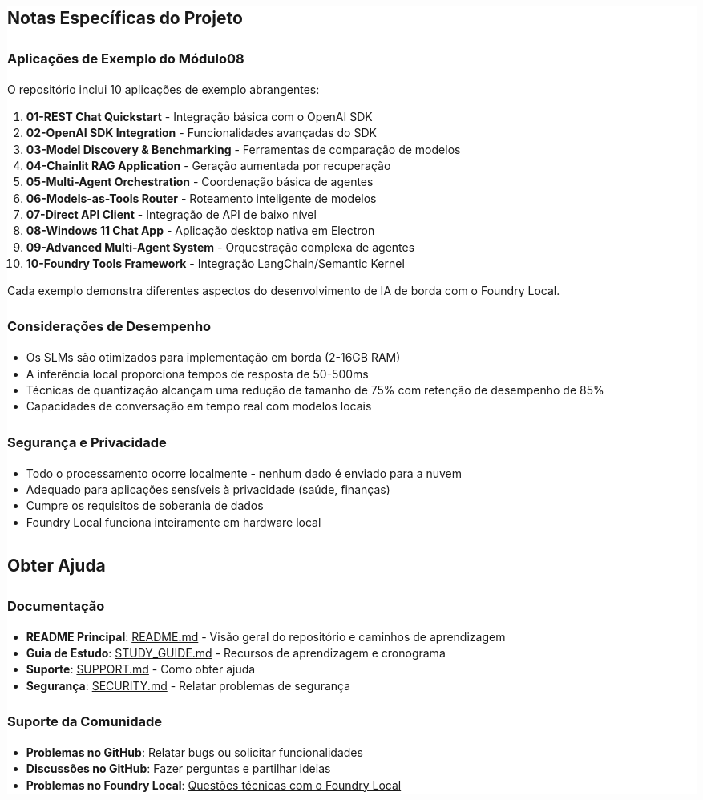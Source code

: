 ## Notas Específicas do Projeto

### Aplicações de Exemplo do Módulo08

O repositório inclui 10 aplicações de exemplo abrangentes:

1. **01-REST Chat Quickstart** - Integração básica com o OpenAI SDK
2. **02-OpenAI SDK Integration** - Funcionalidades avançadas do SDK
3. **03-Model Discovery & Benchmarking** - Ferramentas de comparação de modelos
4. **04-Chainlit RAG Application** - Geração aumentada por recuperação
5. **05-Multi-Agent Orchestration** - Coordenação básica de agentes
6. **06-Models-as-Tools Router** - Roteamento inteligente de modelos
7. **07-Direct API Client** - Integração de API de baixo nível
8. **08-Windows 11 Chat App** - Aplicação desktop nativa em Electron
9. **09-Advanced Multi-Agent System** - Orquestração complexa de agentes
10. **10-Foundry Tools Framework** - Integração LangChain/Semantic Kernel

Cada exemplo demonstra diferentes aspectos do desenvolvimento de IA de borda com o Foundry Local.

### Considerações de Desempenho

- Os SLMs são otimizados para implementação em borda (2-16GB RAM)
- A inferência local proporciona tempos de resposta de 50-500ms  
- Técnicas de quantização alcançam uma redução de tamanho de 75% com retenção de desempenho de 85%  
- Capacidades de conversação em tempo real com modelos locais  

### Segurança e Privacidade  

- Todo o processamento ocorre localmente - nenhum dado é enviado para a nuvem  
- Adequado para aplicações sensíveis à privacidade (saúde, finanças)  
- Cumpre os requisitos de soberania de dados  
- Foundry Local funciona inteiramente em hardware local  

## Obter Ajuda  

### Documentação  

- **README Principal**: [README.md](README.md) - Visão geral do repositório e caminhos de aprendizagem  
- **Guia de Estudo**: [STUDY_GUIDE.md](STUDY_GUIDE.md) - Recursos de aprendizagem e cronograma  
- **Suporte**: [SUPPORT.md](SUPPORT.md) - Como obter ajuda  
- **Segurança**: [SECURITY.md](SECURITY.md) - Relatar problemas de segurança  

### Suporte da Comunidade  

- **Problemas no GitHub**: [Relatar bugs ou solicitar funcionalidades](https://github.com/microsoft/edgeai-for-beginners/issues)  
- **Discussões no GitHub**: [Fazer perguntas e partilhar ideias](https://github.com/microsoft/edgeai-for-beginners/discussions)  
- **Problemas no Foundry Local**: [Questões técnicas com o Foundry Local](https://github.com/microsoft/Foundry-Local/issues)  

